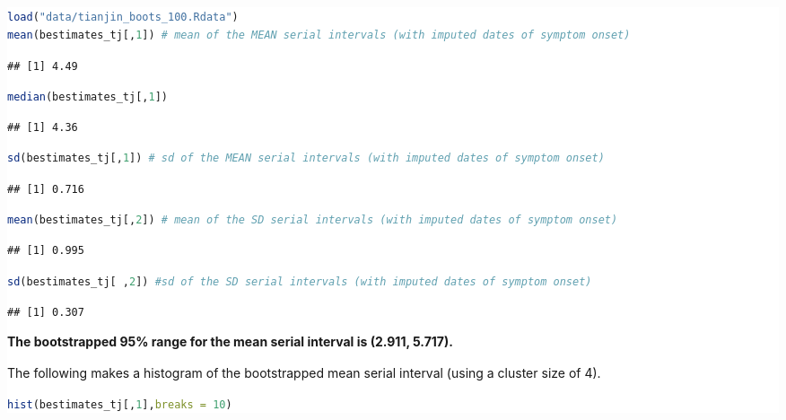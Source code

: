 
```r
load("data/tianjin_boots_100.Rdata")
mean(bestimates_tj[,1]) # mean of the MEAN serial intervals (with imputed dates of symptom onset)
```

```
## [1] 4.49
```

```r
median(bestimates_tj[,1])
```

```
## [1] 4.36
```

```r
sd(bestimates_tj[,1]) # sd of the MEAN serial intervals (with imputed dates of symptom onset)
```

```
## [1] 0.716
```

```r
mean(bestimates_tj[,2]) # mean of the SD serial intervals (with imputed dates of symptom onset)
```

```
## [1] 0.995
```

```r
sd(bestimates_tj[ ,2]) #sd of the SD serial intervals (with imputed dates of symptom onset)
```

```
## [1] 0.307
```

**The bootstrapped 95% range for the mean serial interval is (2.911, 5.717).**

The following makes a histogram of the bootstrapped mean serial interval (using a cluster size of 4).

```r
hist(bestimates_tj[,1],breaks = 10)
```
